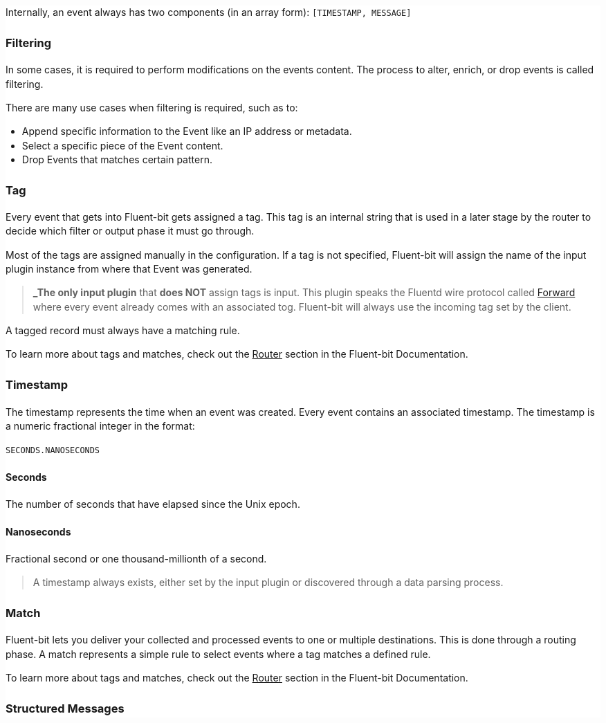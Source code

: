 Internally, an event always has two components (in an array form):
``[TIMESTAMP, MESSAGE]``

### Filtering

In some cases, it is required to perform modifications on the events content. The process to alter, enrich, or drop events is called filtering.

There are many use cases when filtering is required, such as to:
- Append specific information to the Event like an IP address or metadata.
- Select a specific piece of the Event content.
- Drop Events that matches certain pattern.

### Tag

Every event that gets into Fluent-bit gets assigned a tag. This tag is an internal string that is used in a later stage by the router to decide which filter or output phase it must go through.

Most of the tags are assigned manually in the configuration. If a tag is not specified, Fluent-bit will assign the name of the input plugin instance from where that Event was generated.

>**_The only input plugin** that **does NOT** assign tags is input. This plugin speaks the Fluentd wire protocol called [Forward](https://docs.fluentbit.io/manual/pipeline/inputs/forward) where every event already comes with an associated tog. Fluent-bit will always use the incoming tag set by the client.

A tagged record must always have a matching rule.

To learn more about tags and matches, check out the [Router](https://docs.fluentbit.io/manual/concepts/data-pipeline/router) section in the Fluent-bit Documentation.

### Timestamp

The timestamp represents the time when an event was created. Every event contains an associated timestamp. The timestamp is a numeric fractional integer in the format:

``SECONDS.NANOSECONDS``

#### Seconds
The number of seconds that have elapsed since the Unix epoch.

#### Nanoseconds
Fractional second or one thousand-millionth of a second.

>A timestamp always exists, either set by the input plugin or discovered through a data parsing process.

### Match
Fluent-bit lets you deliver your collected and processed events to one or multiple destinations. This is done through a routing phase. A match represents a simple rule to select events where a tag matches a defined rule.

To learn more about tags and matches, check out the [Router](https://docs.fluentbit.io/manual/concepts/data-pipeline/router) section in the Fluent-bit Documentation.

### Structured Messages
